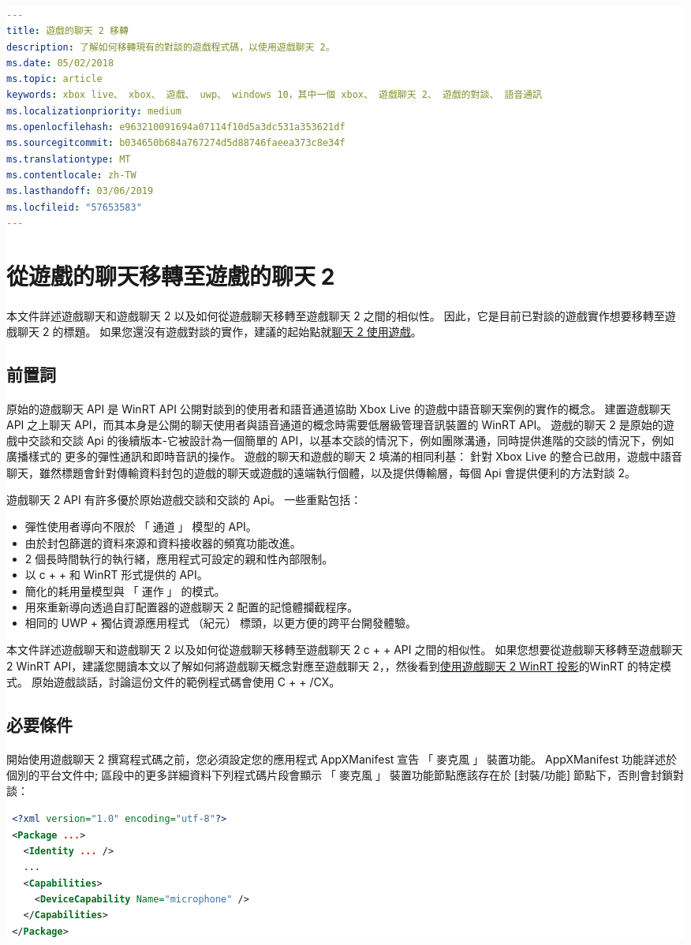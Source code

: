 ```yaml
---
title: 遊戲的聊天 2 移轉
description: 了解如何移轉現有的對談的遊戲程式碼，以使用遊戲聊天 2。
ms.date: 05/02/2018
ms.topic: article
keywords: xbox live、 xbox、 遊戲、 uwp、 windows 10，其中一個 xbox、 遊戲聊天 2、 遊戲的對談、 語音通訊
ms.localizationpriority: medium
ms.openlocfilehash: e963210091694a07114f10d5a3dc531a353621df
ms.sourcegitcommit: b034650b684a767274d5d88746faeea373c8e34f
ms.translationtype: MT
ms.contentlocale: zh-TW
ms.lasthandoff: 03/06/2019
ms.locfileid: "57653583"
---
```

# <a name="migration-from-game-chat-to-game-chat-2"></a>從遊戲的聊天移轉至遊戲的聊天 2

本文件詳述遊戲聊天和遊戲聊天 2 以及如何從遊戲聊天移轉至遊戲聊天 2 之間的相似性。 因此，它是目前已對談的遊戲實作想要移轉至遊戲聊天 2 的標題。 如果您還沒有遊戲對談的實作，建議的起始點就[聊天 2 使用遊戲](using-game-chat-2.md)。 

## <a name="preface"></a>前置詞

原始的遊戲聊天 API 是 WinRT API 公開對談到的使用者和語音通道協助 Xbox Live 的遊戲中語音聊天案例的實作的概念。 建置遊戲聊天 API 之上聊天 API，而其本身是公開的聊天使用者與語音通道的概念時需要低層級管理音訊裝置的 WinRT API。 遊戲的聊天 2 是原始的遊戲中交談和交談 Api 的後續版本-它被設計為一個簡單的 API，以基本交談的情況下，例如團隊溝通，同時提供進階的交談的情況下，例如廣播樣式的 更多的彈性通訊和即時音訊的操作。 遊戲的聊天和遊戲的聊天 2 填滿的相同利基： 針對 Xbox Live 的整合已啟用，遊戲中語音聊天，雖然標題會針對傳輸資料封包的遊戲的聊天或遊戲的遠端執行個體，以及提供傳輸層，每個 Api 會提供便利的方法對談 2。

遊戲聊天 2 API 有許多優於原始遊戲交談和交談的 Api。 一些重點包括：
* 彈性使用者導向不限於 「 通道 」 模型的 API。
* 由於封包篩選的資料來源和資料接收器的頻寬功能改進。
* 2 個長時間執行的執行緒，應用程式可設定的親和性內部限制。
* 以 c + + 和 WinRT 形式提供的 API。
* 簡化的耗用量模型與 「 運作 」 的模式。
* 用來重新導向透過自訂配置器的遊戲聊天 2 配置的記憶體攔截程序。
* 相同的 UWP + 獨佔資源應用程式 （紀元） 標頭，以更方便的跨平台開發體驗。

本文件詳述遊戲聊天和遊戲聊天 2 以及如何從遊戲聊天移轉至遊戲聊天 2 c + + API 之間的相似性。 如果您想要從遊戲聊天移轉至遊戲聊天 2 WinRT API，建議您閱讀本文以了解如何將遊戲聊天概念對應至遊戲聊天 2，，然後看到[使用遊戲聊天 2 WinRT 投影](using-game-chat-2-winrt.md)的WinRT 的特定模式。 原始遊戲談話，討論這份文件的範例程式碼會使用 C + + /CX。

## <a name="prerequisites"></a>必要條件

開始使用遊戲聊天 2 撰寫程式碼之前，您必須設定您的應用程式 AppXManifest 宣告 「 麥克風 」 裝置功能。 AppXManifest 功能詳述於個別的平台文件中; 區段中的更多詳細資料下列程式碼片段會顯示 「 麥克風 」 裝置功能節點應該存在於 [封裝/功能] 節點下，否則會封鎖對談：

```xml
 <?xml version="1.0" encoding="utf-8"?>
 <Package ...>
   <Identity ... />
   ...
   <Capabilities>
     <DeviceCapability Name="microphone" />
   </Capabilities>
 </Package>
```
